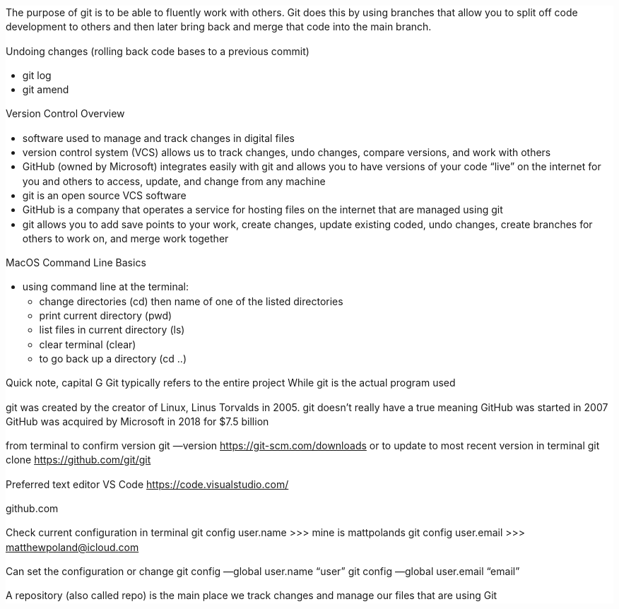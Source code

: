 The purpose of git is to be able to fluently work with others. Git does this by using branches that allow you to split off code development to others and then later bring back and merge that code into the main branch.

Undoing changes (rolling back code bases to a previous commit)
- git log
- git amend

Version Control Overview
- software used to manage and track changes in digital files
- version control system (VCS) allows us to track changes, undo changes, compare versions, and work with others
- GitHub (owned by Microsoft) integrates easily with git and allows you to have versions of your code “live” on the internet for you and others to access, update, and change from any machine
- git is an open source VCS software
- GitHub is a company that operates a service for hosting files on the internet that are managed using git
- git allows you to add save points to your work, create changes, update existing coded, undo changes, create branches for others to work on, and merge work together

MacOS Command Line Basics
- using command line at the terminal:
    - change directories (cd) then name of one of the listed directories
    - print current directory (pwd)
    - list files in current directory (ls)
    - clear terminal (clear)
    - to go back up a directory (cd ..)

Quick note, capital G Git typically refers to the entire project
While git is the actual program used

git was created by the creator of Linux, Linus Torvalds in 2005.
git doesn’t really have a true meaning 
GitHub was started in 2007
GitHub was acquired by Microsoft in 2018 for $7.5 billion

from terminal to confirm version git —version
https://git-scm.com/downloads or to update to most recent version
in terminal git clone https://github.com/git/git

Preferred text editor VS Code
https://code.visualstudio.com/

github.com

Check current configuration in terminal
git config user.name >>> mine is mattpolands
git config user.email >>> matthewpoland@icloud.com

Can set the configuration or change 
git config —global user.name “user”
git config —global user.email “email”

A repository (also called repo) is the main place we track changes and manage our files that are using Git
